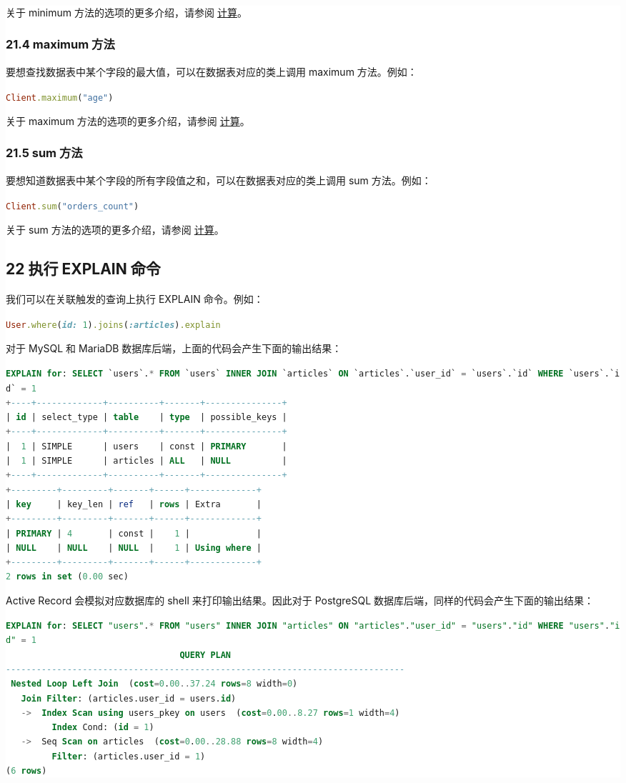 关于 minimum 方法的选项的更多介绍，请参阅 [计算](https://ruby-china.github.io/rails-guides/active_record_querying.html#calculations)。

### 21.4 maximum 方法

要想查找数据表中某个字段的最大值，可以在数据表对应的类上调用 maximum 方法。例如：

```ruby
Client.maximum("age")
```

关于 maximum 方法的选项的更多介绍，请参阅 [计算](https://ruby-china.github.io/rails-guides/active_record_querying.html#calculations)。

### 21.5 sum 方法

要想知道数据表中某个字段的所有字段值之和，可以在数据表对应的类上调用 sum 方法。例如：

```ruby
Client.sum("orders_count")
```

关于 sum 方法的选项的更多介绍，请参阅 [计算](https://ruby-china.github.io/rails-guides/active_record_querying.html#calculations)。

## 22 执行 EXPLAIN 命令

我们可以在关联触发的查询上执行 EXPLAIN 命令。例如：

```ruby
User.where(id: 1).joins(:articles).explain
```

对于 MySQL 和 MariaDB 数据库后端，上面的代码会产生下面的输出结果：

```sql
EXPLAIN for: SELECT `users`.* FROM `users` INNER JOIN `articles` ON `articles`.`user_id` = `users`.`id` WHERE `users`.`id` = 1
+----+-------------+----------+-------+---------------+
| id | select_type | table    | type  | possible_keys |
+----+-------------+----------+-------+---------------+
|  1 | SIMPLE      | users    | const | PRIMARY       |
|  1 | SIMPLE      | articles | ALL   | NULL          |
+----+-------------+----------+-------+---------------+
+---------+---------+-------+------+-------------+
| key     | key_len | ref   | rows | Extra       |
+---------+---------+-------+------+-------------+
| PRIMARY | 4       | const |    1 |             |
| NULL    | NULL    | NULL  |    1 | Using where |
+---------+---------+-------+------+-------------+
2 rows in set (0.00 sec)
```

Active Record 会模拟对应数据库的 shell 来打印输出结果。因此对于 PostgreSQL 数据库后端，同样的代码会产生下面的输出结果：

```sql
EXPLAIN for: SELECT "users".* FROM "users" INNER JOIN "articles" ON "articles"."user_id" = "users"."id" WHERE "users"."id" = 1
                                  QUERY PLAN
------------------------------------------------------------------------------
 Nested Loop Left Join  (cost=0.00..37.24 rows=8 width=0)
   Join Filter: (articles.user_id = users.id)
   ->  Index Scan using users_pkey on users  (cost=0.00..8.27 rows=1 width=4)
         Index Cond: (id = 1)
   ->  Seq Scan on articles  (cost=0.00..28.88 rows=8 width=4)
         Filter: (articles.user_id = 1)
(6 rows)
```
